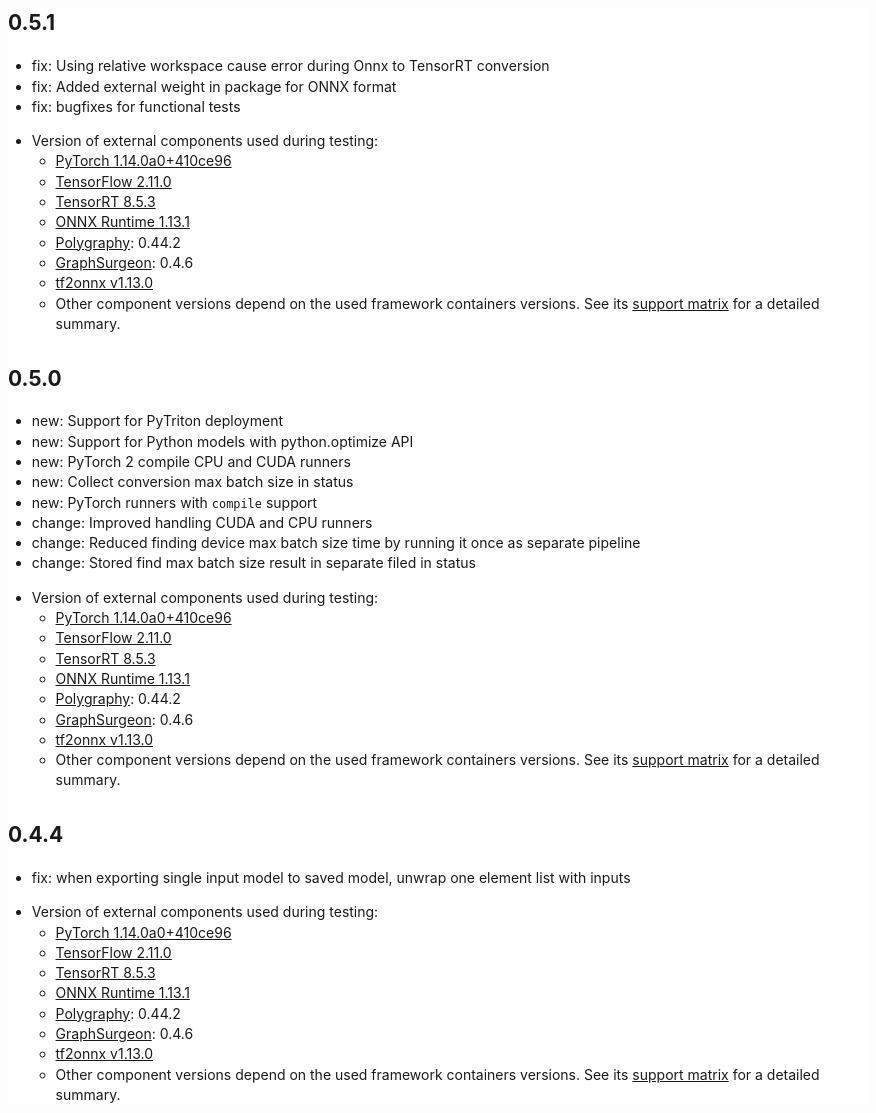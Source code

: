 ## 0.5.1

- fix: Using relative workspace cause error during Onnx to TensorRT conversion
- fix: Added external weight in package for ONNX format
- fix: bugfixes for functional tests

[//]: <> (put here on external component update with short summary what change or link to changelog)

- Version of external components used during testing:
    - [PyTorch 1.14.0a0+410ce96](https://github.com/pytorch/pytorch/commit/410ce96)
    - [TensorFlow 2.11.0](https://github.com/tensorflow/tensorflow/releases/tag/v2.11.0)
    - [TensorRT 8.5.3](https://docs.nvidia.com/deeplearning/tensorrt/release-notes/index.html)
    - [ONNX Runtime 1.13.1](https://github.com/microsoft/onnxruntime/tree/v1.13.1)
    - [Polygraphy](https://github.com/NVIDIA/TensorRT/tree/master/tools/Polygraphy/): 0.44.2
    - [GraphSurgeon](https://github.com/NVIDIA/TensorRT/tree/master/tools/onnx-graphsurgeon/): 0.4.6
    - [tf2onnx v1.13.0](https://github.com/onnx/tensorflow-onnx/releases/tag/v1.13.0)
    - Other component versions depend on the used framework containers versions.
      See its [support matrix](https://docs.nvidia.com/deeplearning/frameworks/support-matrix/index.html)
      for a detailed summary.

## 0.5.0

- new: Support for PyTriton deployment
- new: Support for Python models with python.optimize API
- new: PyTorch 2 compile CPU and CUDA runners
- new: Collect conversion max batch size in status
- new: PyTorch runners with `compile` support
- change: Improved handling CUDA and CPU runners
- change: Reduced finding device max batch size time by running it once as separate pipeline
- change: Stored find max batch size result in separate filed in status

[//]: <> (put here on external component update with short summary what change or link to changelog)

- Version of external components used during testing:
    - [PyTorch 1.14.0a0+410ce96](https://github.com/pytorch/pytorch/commit/410ce96)
    - [TensorFlow 2.11.0](https://github.com/tensorflow/tensorflow/releases/tag/v2.11.0)
    - [TensorRT 8.5.3](https://docs.nvidia.com/deeplearning/tensorrt/release-notes/index.html)
    - [ONNX Runtime 1.13.1](https://github.com/microsoft/onnxruntime/tree/v1.13.1)
    - [Polygraphy](https://github.com/NVIDIA/TensorRT/tree/master/tools/Polygraphy/): 0.44.2
    - [GraphSurgeon](https://github.com/NVIDIA/TensorRT/tree/master/tools/onnx-graphsurgeon/): 0.4.6
    - [tf2onnx v1.13.0](https://github.com/onnx/tensorflow-onnx/releases/tag/v1.13.0)
    - Other component versions depend on the used framework containers versions.
      See its [support matrix](https://docs.nvidia.com/deeplearning/frameworks/support-matrix/index.html)
      for a detailed summary.

## 0.4.4

- fix: when exporting single input model to saved model, unwrap one element list with inputs

[//]: <> (put here on external component update with short summary what change or link to changelog)

- Version of external components used during testing:
    - [PyTorch 1.14.0a0+410ce96](https://github.com/pytorch/pytorch/commit/410ce96)
    - [TensorFlow 2.11.0](https://github.com/tensorflow/tensorflow/releases/tag/v2.11.0)
    - [TensorRT 8.5.3](https://docs.nvidia.com/deeplearning/tensorrt/release-notes/index.html)
    - [ONNX Runtime 1.13.1](https://github.com/microsoft/onnxruntime/tree/v1.13.1)
    - [Polygraphy](https://github.com/NVIDIA/TensorRT/tree/master/tools/Polygraphy/): 0.44.2
    - [GraphSurgeon](https://github.com/NVIDIA/TensorRT/tree/master/tools/onnx-graphsurgeon/): 0.4.6
    - [tf2onnx v1.13.0](https://github.com/onnx/tensorflow-onnx/releases/tag/v1.13.0)
    - Other component versions depend on the used framework containers versions.
      See its [support matrix](https://docs.nvidia.com/deeplearning/frameworks/support-matrix/index.html)
      for a detailed summary.


[//]: <> (keep up to date list of known issues inside docs/known_issue.md and paste it here on major and minor release)
[//]: <> (keep up to date list of known issues inside docs/known_issue.md and paste it here on major and minor release)
[//]: <> (keep up to date list of known issues inside docs/known_issue.md and paste it here on major and minor release)
[//]: <> (keep up to date list of known issues inside docs/known_issue.md and paste it here on major and minor release)
[//]: <> (keep up to date list of known issues inside docs/known_issue.md and paste it here on major and minor release)
[//]: <> (keep up to date list of known issues inside docs/known_issue.md and paste it here on major and minor release)
[//]: <> (keep up to date list of known issues inside docs/known_issue.md and paste it here on major and minor release)
[//]: <> (keep up to date list of known issues inside docs/known_issue.md and paste it here on major and minor release)